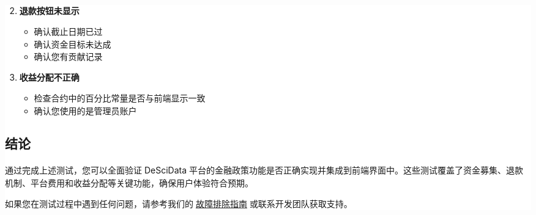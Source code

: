 2. **退款按钮未显示**
   - 确认截止日期已过
   - 确认资金目标未达成
   - 确认您有贡献记录

3. **收益分配不正确**
   - 检查合约中的百分比常量是否与前端显示一致
   - 确认您使用的是管理员账户

## 结论

通过完成上述测试，您可以全面验证 DeSciData 平台的金融政策功能是否正确实现并集成到前端界面中。这些测试覆盖了资金募集、退款机制、平台费用和收益分配等关键功能，确保用户体验符合预期。

如果您在测试过程中遇到任何问题，请参考我们的 [故障排除指南](/docs/Troubleshooting.md) 或联系开发团队获取支持。
